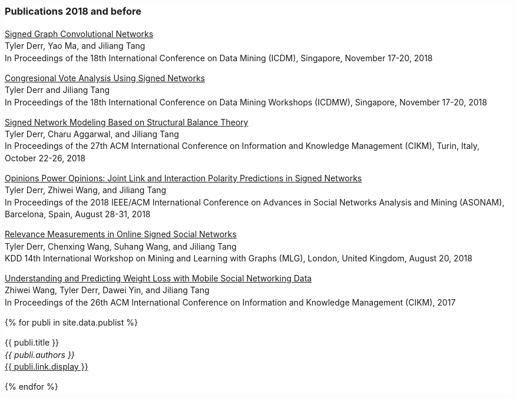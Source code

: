 ### Publications 2018 and before

[Signed Graph Convolutional Networks](https://tylersnetwork.github.io/papers/icdm18-signed_graph_convolutional.pdf)\
Tyler Derr, Yao Ma, and Jiliang Tang\
In Proceedings of the 18th International Conference on Data Mining (ICDM), Singapore, November 17-20, 2018


[Congresional Vote Analysis Using Signed Networks](https://tylersnetwork.github.io/papers/icdmw218-congressional_analysis_signed_networks.pdf)\
Tyler Derr and Jiliang Tang\
In Proceedings of the 18th International Conference on Data Mining Workshops (ICDMW), Singapore, November 17-20, 2018

[Signed Network Modeling Based on Structural Balance Theory](https://arxiv.org/pdf/1710.09485.pdf)\
Tyler Derr, Charu Aggarwal, and Jiliang Tang\
In Proceedings of the 27th ACM International Conference on Information and Knowledge Management (CIKM), Turin, Italy, October 22-26, 2018

[Opinions Power Opinions: Joint Link and Interaction Polarity Predictions in Signed Networks](https://ieeexplore.ieee.org/abstract/document/8508263)\
Tyler Derr, Zhiwei Wang, and Jiliang Tang\
In Proceedings of the 2018 IEEE/ACM International Conference on Advances in Social Networks Analysis and Mining (ASONAM), Barcelona, Spain, August 28-31, 2018

[Relevance Measurements in Online Signed Social Networks](https://tylersnetwork.github.io/papers/mlg18-signed_relevance_measurements.pdf)\
Tyler Derr, Chenxing Wang, Suhang Wang, and Jiliang Tang\
KDD 14th International Workshop on Mining and Learning with Graphs (MLG), London, United Kingdom, August 20, 2018 

[Understanding and Predicting Weight Loss with Mobile Social Networking Data](https://tylersnetwork.github.io/papers/cikm17-weightloss.pdf)\
Zhiwei Wang, Tyler Derr, Dawei Yin, and Jiliang Tang\
In Proceedings of the 26th ACM International Conference on Information and Knowledge Management (CIKM), 2017


{% for publi in site.data.publist %}

  {{ publi.title }} <br />
  <em>{{ publi.authors }} </em><br /><a href="{{ publi.link.url }}">{{ publi.link.display }}</a>

{% endfor %}
